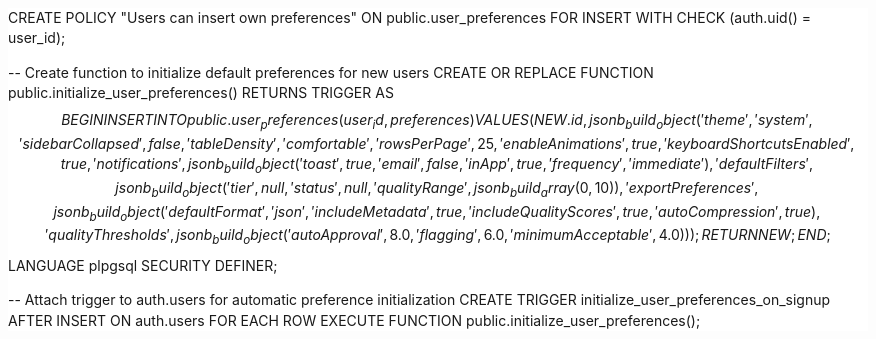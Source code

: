 CREATE POLICY "Users can insert own preferences"
    ON public.user_preferences
    FOR INSERT
    WITH CHECK (auth.uid() = user_id);

-- Create function to initialize default preferences for new users
CREATE OR REPLACE FUNCTION public.initialize_user_preferences()
RETURNS TRIGGER AS $$
BEGIN
    INSERT INTO public.user_preferences (user_id, preferences)
    VALUES (
        NEW.id,
        jsonb_build_object(
            'theme', 'system',
            'sidebarCollapsed', false,
            'tableDensity', 'comfortable',
            'rowsPerPage', 25,
            'enableAnimations', true,
            'keyboardShortcutsEnabled', true,
            'notifications', jsonb_build_object(
                'toast', true,
                'email', false,
                'inApp', true,
                'frequency', 'immediate'
            ),
            'defaultFilters', jsonb_build_object(
                'tier', null,
                'status', null,
                'qualityRange', jsonb_build_array(0, 10)
            ),
            'exportPreferences', jsonb_build_object(
                'defaultFormat', 'json',
                'includeMetadata', true,
                'includeQualityScores', true,
                'autoCompression', true
            ),
            'qualityThresholds', jsonb_build_object(
                'autoApproval', 8.0,
                'flagging', 6.0,
                'minimumAcceptable', 4.0
            )
        )
    );
    RETURN NEW;
END;
$$ LANGUAGE plpgsql SECURITY DEFINER;

-- Attach trigger to auth.users for automatic preference initialization
CREATE TRIGGER initialize_user_preferences_on_signup
    AFTER INSERT ON auth.users
    FOR EACH ROW
    EXECUTE FUNCTION public.initialize_user_preferences();
